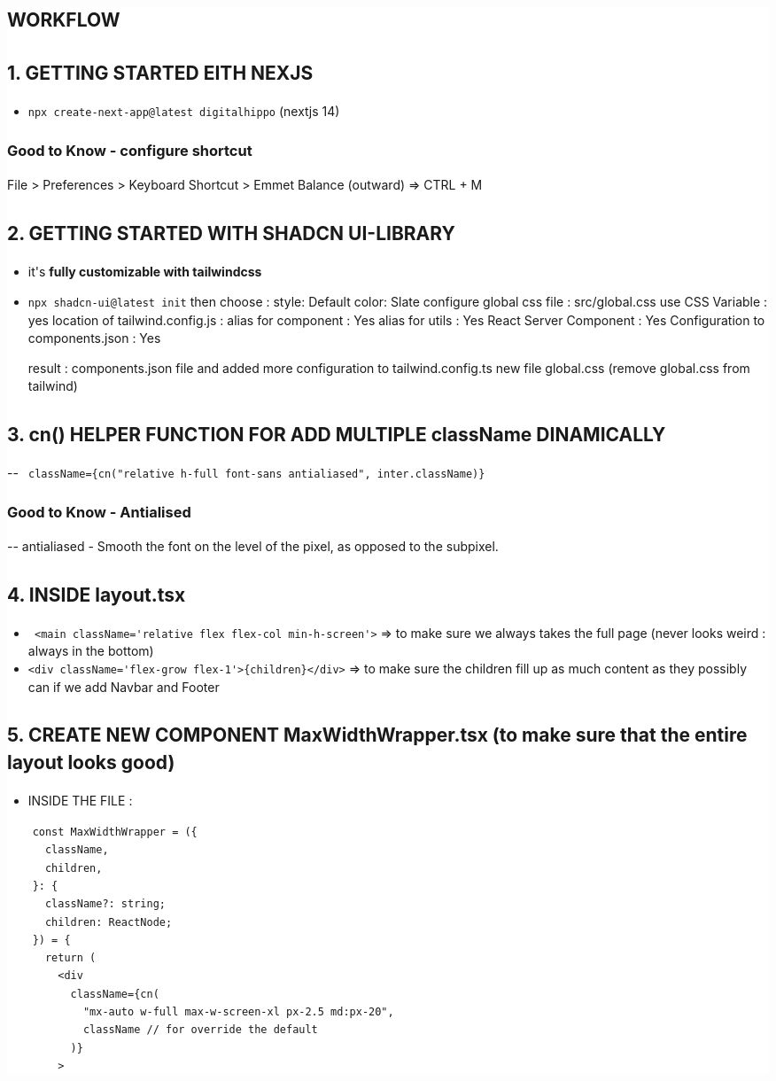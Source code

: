 ## WORKFLOW

## 1. GETTING STARTED EITH NEXJS

- `npx create-next-app@latest digitalhippo` (nextjs 14)

### Good to Know - configure shortcut 
File > Preferences > Keyboard Shortcut > Emmet Balance (outward) => CTRL + M

## 2. GETTING STARTED WITH SHADCN UI-LIBRARY

- it's __fully customizable with tailwindcss__
- `npx shadcn-ui@latest init` then choose : 
                      style: Default
                      color: Slate
                      configure global css file : src/global.css
                      use CSS Variable : yes
                      location of tailwind.config.js :
                      alias for component : Yes
                      alias for utils : Yes
                      React Server Component : Yes
                      Configuration to components.json : Yes

    result : 
        components.json file and 
        added more configuration to tailwind.config.ts
        new file global.css (remove global.css from tailwind)

## 3. cn() HELPER FUNCTION FOR ADD MULTIPLE className DINAMICALLY

-- ` className={cn("relative h-full font-sans antialiased", inter.className)}`

### Good to Know - Antialised
-- antialiased - Smooth the font on the level of the pixel, as opposed to the subpixel.

## 4. INSIDE layout.tsx

- ` <main className='relative flex flex-col min-h-screen'>` => to make sure we always takes the full page (never looks weird : <Footer /> always in the bottom)
- `<div className='flex-grow flex-1'>{children}</div>` => to make sure the children fill up as much content as they possibly can if we add Navbar and Footer

## 5. CREATE NEW COMPONENT MaxWidthWrapper.tsx (to make sure that the entire layout looks good)

- INSIDE THE FILE :
```tsx
    const MaxWidthWrapper = ({
      className,
      children,
    }: {
      className?: string;
      children: ReactNode;
    }) = {
      return (
        <div
          className={cn(
            "mx-auto w-full max-w-screen-xl px-2.5 md:px-20",
            className // for override the default 
          )}
        >
```